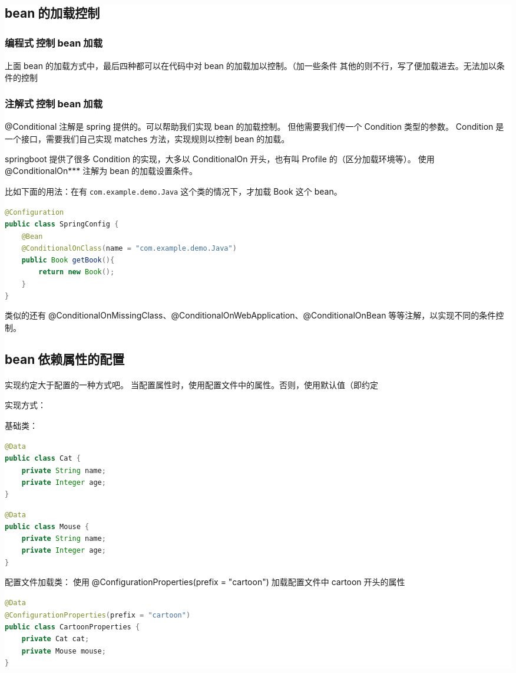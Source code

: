 ## bean 的加载控制

### 编程式 控制 bean 加载

上面 bean 的加载方式中，最后四种都可以在代码中对 bean 的加载加以控制。（加一些条件
其他的则不行，写了便加载进去。无法加以条件的控制

### 注解式 控制 bean 加载

@Conditional 注解是 spring 提供的。可以帮助我们实现 bean 的加载控制。
但他需要我们传一个 Condition 类型的参数。
Condition 是一个接口，需要我们自己实现 matches 方法，实现规则以控制 bean 的加载。

springboot 提供了很多 Condition 的实现，大多以 ConditionalOn 开头，也有叫 Profile 的（区分加载环境等）。
使用 @ConditionalOn*** 注解为 bean 的加载设置条件。

比如下面的用法：在有 `com.example.demo.Java` 这个类的情况下，才加载 Book 这个 bean。
~~~java
@Configuration
public class SpringConfig {
    @Bean
    @ConditionalOnClass(name = "com.example.demo.Java")
    public Book getBook(){
        return new Book();
    }
}
~~~

类似的还有 @ConditionalOnMissingClass、@ConditionalOnWebApplication、@ConditionalOnBean 等等注解，以实现不同的条件控制。

## bean 依赖属性的配置

实现约定大于配置的一种方式吧。
当配置属性时，使用配置文件中的属性。否则，使用默认值（即约定

实现方式：

基础类：
~~~java
@Data
public class Cat {
    private String name;
    private Integer age;
}
~~~

~~~java
@Data
public class Mouse {
    private String name;
    private Integer age;
}
~~~

配置文件加载类：
使用 @ConfigurationProperties(prefix = "cartoon") 加载配置文件中 cartoon 开头的属性
~~~java
@Data
@ConfigurationProperties(prefix = "cartoon")
public class CartoonProperties {
    private Cat cat;
    private Mouse mouse;
}
~~~
